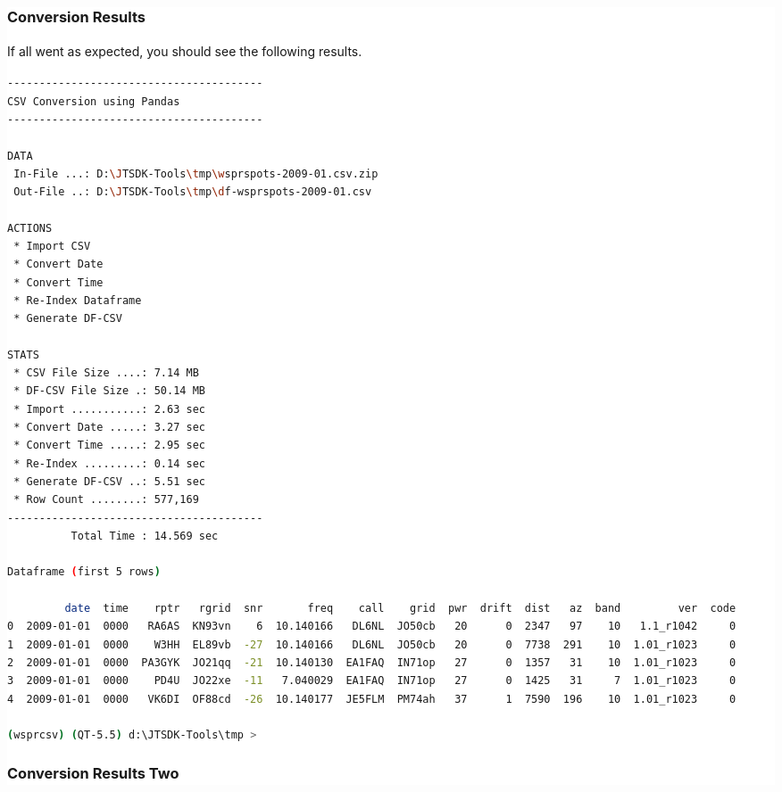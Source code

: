 ### Conversion Results

If all went as expected, you should see the following results.

```bash
----------------------------------------
CSV Conversion using Pandas
----------------------------------------

DATA
 In-File ...: D:\JTSDK-Tools\tmp\wsprspots-2009-01.csv.zip
 Out-File ..: D:\JTSDK-Tools\tmp\df-wsprspots-2009-01.csv

ACTIONS
 * Import CSV
 * Convert Date
 * Convert Time
 * Re-Index Dataframe
 * Generate DF-CSV

STATS
 * CSV File Size ....: 7.14 MB
 * DF-CSV File Size .: 50.14 MB
 * Import ...........: 2.63 sec
 * Convert Date .....: 3.27 sec
 * Convert Time .....: 2.95 sec
 * Re-Index .........: 0.14 sec
 * Generate DF-CSV ..: 5.51 sec
 * Row Count ........: 577,169
----------------------------------------
          Total Time : 14.569 sec

Dataframe (first 5 rows)

         date  time    rptr   rgrid  snr       freq    call    grid  pwr  drift  dist   az  band         ver  code
0  2009-01-01  0000   RA6AS  KN93vn    6  10.140166   DL6NL  JO50cb   20      0  2347   97    10   1.1_r1042     0
1  2009-01-01  0000    W3HH  EL89vb  -27  10.140166   DL6NL  JO50cb   20      0  7738  291    10  1.01_r1023     0
2  2009-01-01  0000  PA3GYK  JO21qq  -21  10.140130  EA1FAQ  IN71op   27      0  1357   31    10  1.01_r1023     0
3  2009-01-01  0000    PD4U  JO22xe  -11   7.040029  EA1FAQ  IN71op   27      0  1425   31     7  1.01_r1023     0
4  2009-01-01  0000   VK6DI  OF88cd  -26  10.140177  JE5FLM  PM74ah   37      1  7590  196    10  1.01_r1023     0

(wsprcsv) (QT-5.5) d:\JTSDK-Tools\tmp >
```

### Conversion Results Two
